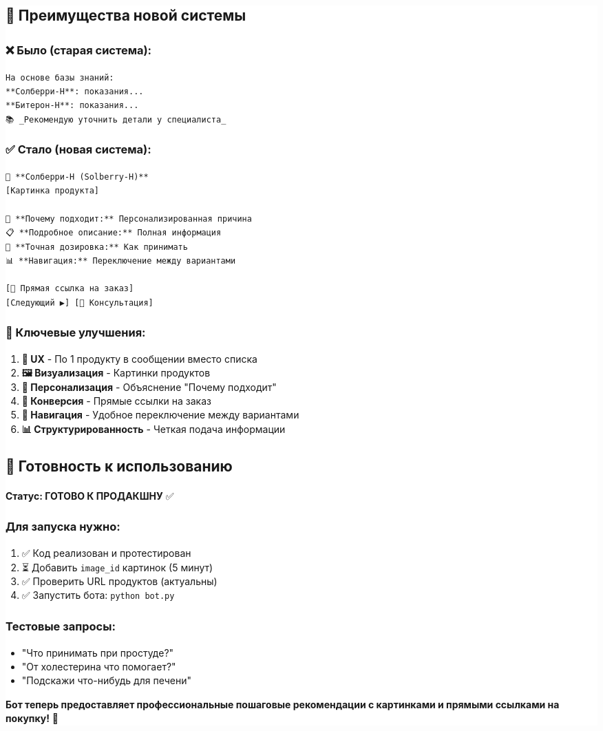 ## 🚀 Преимущества новой системы

### ❌ Было (старая система):
```
На основе базы знаний:
**Солберри-H**: показания...
**Битерон-H**: показания...
📚 _Рекомендую уточнить детали у специалиста_
```

### ✅ Стало (новая система):
```
💊 **Солберри-H (Solberry-H)**
[Картинка продукта]

🎯 **Почему подходит:** Персонализированная причина
📋 **Подробное описание:** Полная информация
📏 **Точная дозировка:** Как принимать
📊 **Навигация:** Переключение между вариантами

[🛒 Прямая ссылка на заказ]
[Следующий ▶️] [💬 Консультация]
```

### 🎯 Ключевые улучшения:
1. **📱 UX** - По 1 продукту в сообщении вместо списка
2. **🖼️ Визуализация** - Картинки продуктов
3. **🎯 Персонализация** - Объяснение "Почему подходит"
4. **🛒 Конверсия** - Прямые ссылки на заказ
5. **🧭 Навигация** - Удобное переключение между вариантами
6. **📊 Структурированность** - Четкая подача информации

## 🎉 Готовность к использованию

**Статус: ГОТОВО К ПРОДАКШНУ** ✅

### Для запуска нужно:
1. ✅ Код реализован и протестирован
2. ⏳ Добавить `image_id` картинок (5 минут)
3. ✅ Проверить URL продуктов (актуальны)
4. ✅ Запустить бота: `python bot.py`

### Тестовые запросы:
- "Что принимать при простуде?"
- "От холестерина что помогает?"
- "Подскажи что-нибудь для печени"

**Бот теперь предоставляет профессиональные пошаговые рекомендации с картинками и прямыми ссылками на покупку!** 🎉












